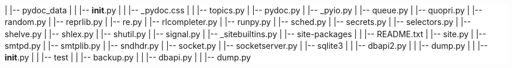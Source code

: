 |   |-- pydoc_data
|   |   |-- __init__.py
|   |   |-- _pydoc.css
|   |   |-- topics.py
|   |-- pydoc.py
|   |-- _pyio.py
|   |-- queue.py
|   |-- quopri.py
|   |-- random.py
|   |-- reprlib.py
|   |-- re.py
|   |-- rlcompleter.py
|   |-- runpy.py
|   |-- sched.py
|   |-- secrets.py
|   |-- selectors.py
|   |-- shelve.py
|   |-- shlex.py
|   |-- shutil.py
|   |-- signal.py
|   |-- _sitebuiltins.py
|   |-- site-packages
|   |   |-- README.txt
|   |-- site.py
|   |-- smtpd.py
|   |-- smtplib.py
|   |-- sndhdr.py
|   |-- socket.py
|   |-- socketserver.py
|   |-- sqlite3
|   |   |-- dbapi2.py
|   |   |-- dump.py
|   |   |-- __init__.py
|   |   |-- test
|   |       |-- backup.py
|   |       |-- dbapi.py
|   |       |-- dump.py